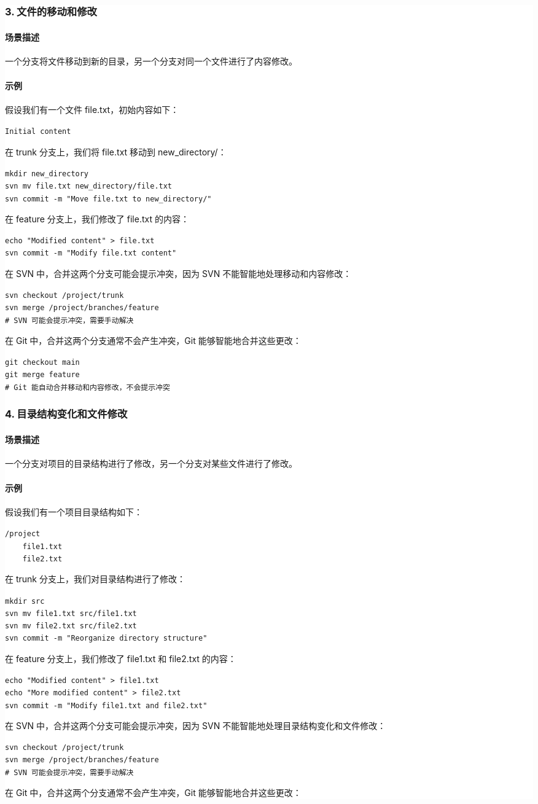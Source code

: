### 3. 文件的移动和修改

#### 场景描述
一个分支将文件移动到新的目录，另一个分支对同一个文件进行了内容修改。

#### 示例
假设我们有一个文件 file.txt，初始内容如下：
```plaintext
Initial content
```
在 trunk 分支上，我们将 file.txt 移动到 new_directory/：
```plaintext
mkdir new_directory
svn mv file.txt new_directory/file.txt
svn commit -m "Move file.txt to new_directory/"
```
在 feature 分支上，我们修改了 file.txt 的内容：
```plaintext
echo "Modified content" > file.txt
svn commit -m "Modify file.txt content"
```
在 SVN 中，合并这两个分支可能会提示冲突，因为 SVN 不能智能地处理移动和内容修改：
```plaintext
svn checkout /project/trunk
svn merge /project/branches/feature
# SVN 可能会提示冲突，需要手动解决
```
在 Git 中，合并这两个分支通常不会产生冲突，Git 能够智能地合并这些更改：
```plaintext
git checkout main
git merge feature
# Git 能自动合并移动和内容修改，不会提示冲突
```

### 4. 目录结构变化和文件修改

#### 场景描述
一个分支对项目的目录结构进行了修改，另一个分支对某些文件进行了修改。

#### 示例
假设我们有一个项目目录结构如下：
```plaintext
/project
    file1.txt
    file2.txt
```
在 trunk 分支上，我们对目录结构进行了修改：
```plaintext
mkdir src
svn mv file1.txt src/file1.txt
svn mv file2.txt src/file2.txt
svn commit -m "Reorganize directory structure"
```
在 feature 分支上，我们修改了 file1.txt 和 file2.txt 的内容：
```plaintext
echo "Modified content" > file1.txt
echo "More modified content" > file2.txt
svn commit -m "Modify file1.txt and file2.txt"
```
在 SVN 中，合并这两个分支可能会提示冲突，因为 SVN 不能智能地处理目录结构变化和文件修改：
```plaintext
svn checkout /project/trunk
svn merge /project/branches/feature
# SVN 可能会提示冲突，需要手动解决
```
在 Git 中，合并这两个分支通常不会产生冲突，Git 能够智能地合并这些更改：
```plaintext
```